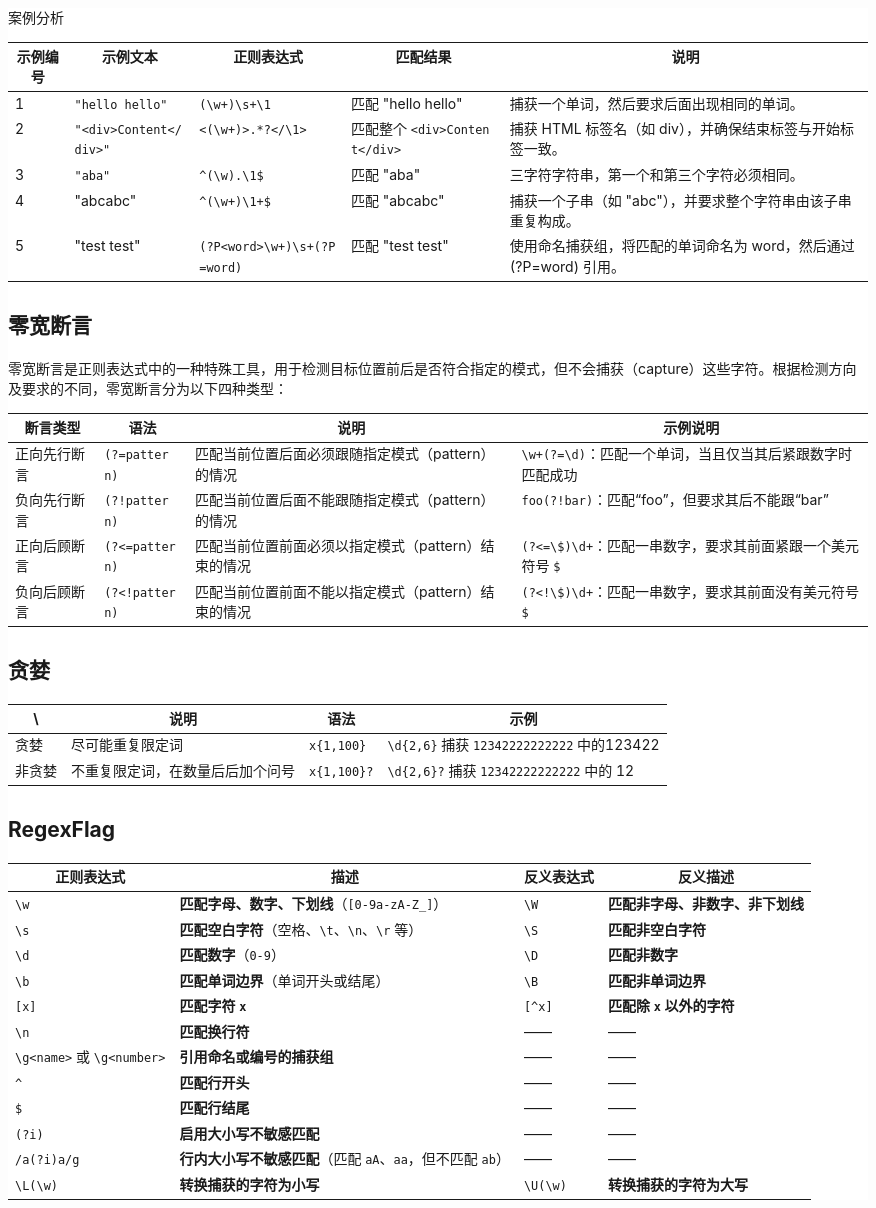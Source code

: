 案例分析

| 示例编号 | 示例文本               | 正则表达式                  | 匹配结果                      | 说明                                                         |
| -------- | ---------------------- | --------------------------- | ----------------------------- | ------------------------------------------------------------ |
| 1        | `"hello hello"`        | `(\w+)\s+\1`                | 匹配 "hello hello"            | 捕获一个单词，然后要求后面出现相同的单词。                   |
| 2        | `"<div>Content</div>"` | `<(\w+)>.*?</\1>`           | 匹配整个 `<div>Content</div>` | 捕获 HTML 标签名（如 div），并确保结束标签与开始标签一致。   |
| 3        | `"aba"`                | `^(\w).\1$`                 | 匹配 "aba"                    | 三字符字符串，第一个和第三个字符必须相同。                   |
| 4        | "abcabc"               | `^(\w+)\1+$`                | 匹配 "abcabc"                 | 捕获一个子串（如 "abc"），并要求整个字符串由该子串重复构成。 |
| 5        | "test test"            | `(?P<word>\w+)\s+(?P=word)` | 匹配 "test test"              | 使用命名捕获组，将匹配的单词命名为 word，然后通过 (?P=word) 引用。 |

## 零宽断言

零宽断言是正则表达式中的一种特殊工具，用于检测目标位置前后是否符合指定的模式，但不会捕获（capture）这些字符。根据检测方向及要求的不同，零宽断言分为以下四种类型：

| 断言类型     | 语法           | 说明                                                | 示例说明                                                   |
| ------------ | -------------- | --------------------------------------------------- | ---------------------------------------------------------- |
| 正向先行断言 | `(?=pattern)`  | 匹配当前位置后面必须跟随指定模式（pattern）的情况   | `\w+(?=\d)`：匹配一个单词，当且仅当其后紧跟数字时匹配成功  |
| 负向先行断言 | `(?!pattern)`  | 匹配当前位置后面不能跟随指定模式（pattern）的情况   | `foo(?!bar)`：匹配“foo”，但要求其后不能跟“bar”             |
| 正向后顾断言 | `(?<=pattern)` | 匹配当前位置前面必须以指定模式（pattern）结束的情况 | `(?<=\$)\d+`：匹配一串数字，要求其前面紧跟一个美元符号 `$` |
| 负向后顾断言 | `(?<!pattern)` | 匹配当前位置前面不能以指定模式（pattern）结束的情况 | `(?<!\$)\d+`：匹配一串数字，要求其前面没有美元符号 `$`     |

## 贪婪

| \      | 说明                             | 语法        | 示例                                       |
| ------ | -------------------------------- | ----------- | ------------------------------------------ |
| 贪婪   | 尽可能重复限定词                 | `x{1,100}`  | `\d{2,6}` 捕获 `12342222222222` 中的123422 |
| 非贪婪 | 不重复限定词，在数量后后加个问号 | `x{1,100}?` | `\d{2,6}?` 捕获 `12342222222222` 中的 12   |

## RegexFlag

| 正则表达式                 | 描述                                                       | 反义表达式 | 反义描述                         |
| -------------------------- | ---------------------------------------------------------- | ---------- | -------------------------------- |
| `\w`                       | **匹配字母、数字、下划线**（`[0-9a-zA-Z_]`）               | `\W`       | **匹配非字母、非数字、非下划线** |
| `\s`                       | **匹配空白字符**（空格、`\t`、`\n`、`\r` 等）              | `\S`       | **匹配非空白字符**               |
| `\d`                       | **匹配数字**（`0-9`）                                      | `\D`       | **匹配非数字**                   |
| `\b`                       | **匹配单词边界**（单词开头或结尾）                         | `\B`       | **匹配非单词边界**               |
| `[x]`                      | **匹配字符 `x`**                                           | `[^x]`     | **匹配除 `x` 以外的字符**        |
| `\n`                       | **匹配换行符**                                             | ——         | ——                               |
| `\g<name>` 或 `\g<number>` | **引用命名或编号的捕获组**                                 | ——         | ——                               |
| `^`                        | **匹配行开头**                                             | ——         | ——                               |
| `$`                        | **匹配行结尾**                                             | ——         | ——                               |
| `(?i)`                     | **启用大小写不敏感匹配**                                   | ——         | ——                               |
| `/a(?i)a/g`                | **行内大小写不敏感匹配**（匹配 `aA`、`aa`，但不匹配 `ab`） | ——         | ——                               |
| `\L(\w)`                   | **转换捕获的字符为小写**                                   | `\U(\w)`   | **转换捕获的字符为大写**         |
